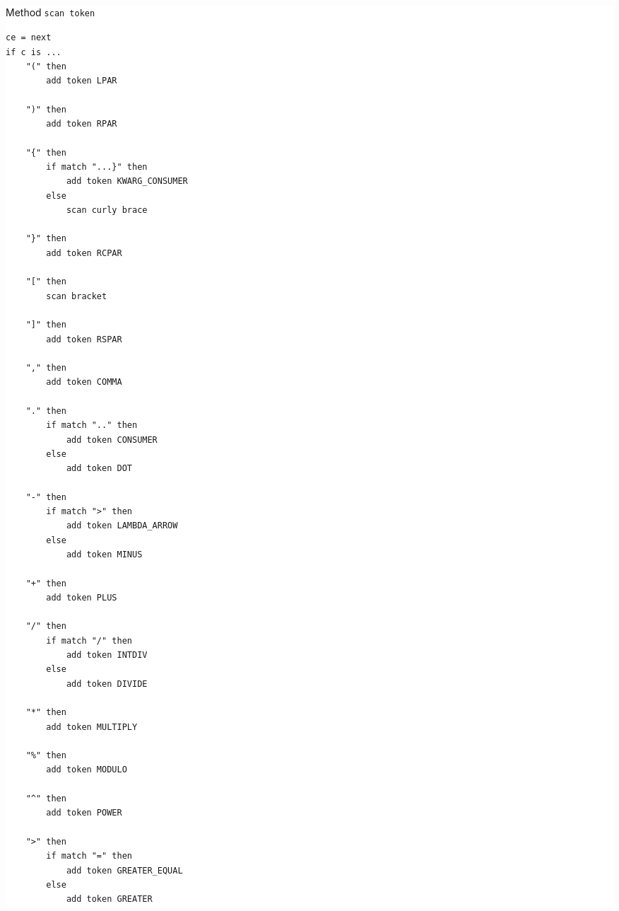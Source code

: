 Method `scan token`

```
ce = next
if c is ...
    "(" then
        add token LPAR

    ")" then
        add token RPAR

    "{" then
        if match "...}" then
            add token KWARG_CONSUMER
        else
            scan curly brace

    "}" then
        add token RCPAR

    "[" then
        scan bracket

    "]" then
        add token RSPAR

    "," then
        add token COMMA

    "." then
        if match ".." then
            add token CONSUMER
        else
            add token DOT

    "-" then
        if match ">" then
            add token LAMBDA_ARROW
        else
            add token MINUS
    
    "+" then
        add token PLUS

    "/" then
        if match "/" then
            add token INTDIV
        else
            add token DIVIDE
    
    "*" then
        add token MULTIPLY
    
    "%" then
        add token MODULO
    
    "^" then
        add token POWER
    
    ">" then
        if match "=" then
            add token GREATER_EQUAL
        else
            add token GREATER
```